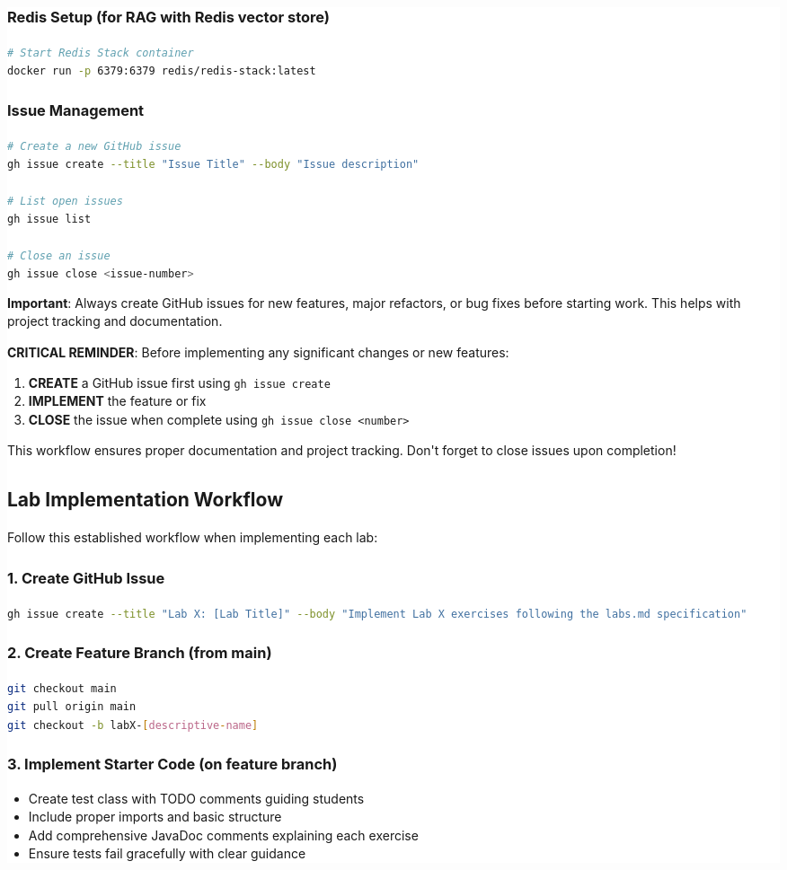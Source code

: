 
### Redis Setup (for RAG with Redis vector store)

```bash
# Start Redis Stack container
docker run -p 6379:6379 redis/redis-stack:latest
```

### Issue Management

```bash
# Create a new GitHub issue
gh issue create --title "Issue Title" --body "Issue description"

# List open issues
gh issue list

# Close an issue
gh issue close <issue-number>
```

**Important**: Always create GitHub issues for new features, major refactors, or bug fixes before starting work. This helps with project tracking and documentation.

**CRITICAL REMINDER**: Before implementing any significant changes or new features:
1. **CREATE** a GitHub issue first using `gh issue create`
2. **IMPLEMENT** the feature or fix
3. **CLOSE** the issue when complete using `gh issue close <number>`

This workflow ensures proper documentation and project tracking. Don't forget to close issues upon completion!

## Lab Implementation Workflow

Follow this established workflow when implementing each lab:

### 1. Create GitHub Issue
```bash
gh issue create --title "Lab X: [Lab Title]" --body "Implement Lab X exercises following the labs.md specification"
```

### 2. Create Feature Branch (from main)
```bash
git checkout main
git pull origin main
git checkout -b labX-[descriptive-name]
```

### 3. Implement Starter Code (on feature branch)
- Create test class with TODO comments guiding students
- Include proper imports and basic structure
- Add comprehensive JavaDoc comments explaining each exercise
- Ensure tests fail gracefully with clear guidance
